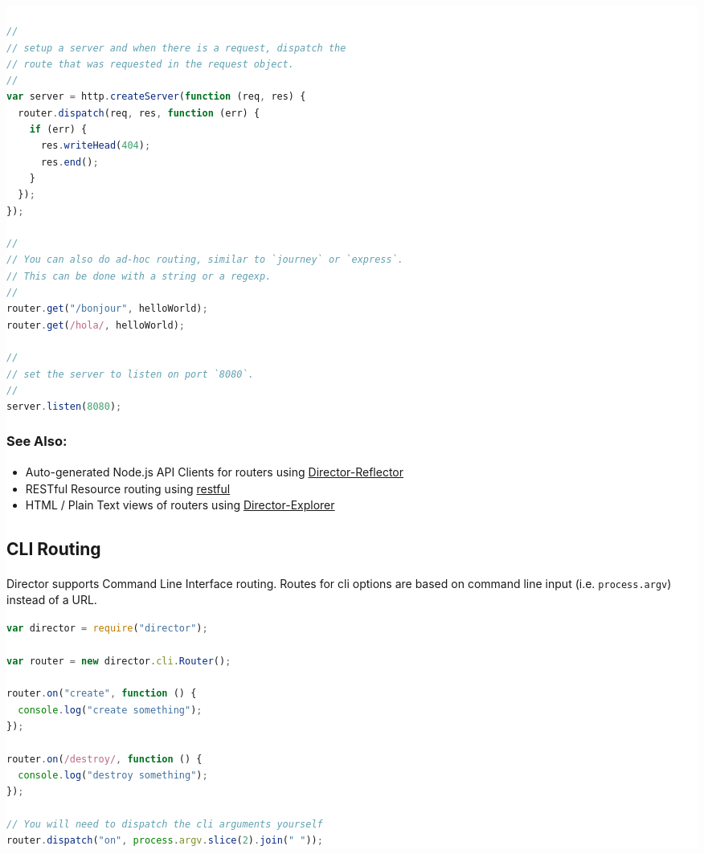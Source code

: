 ```js

//
// setup a server and when there is a request, dispatch the
// route that was requested in the request object.
//
var server = http.createServer(function (req, res) {
  router.dispatch(req, res, function (err) {
    if (err) {
      res.writeHead(404);
      res.end();
    }
  });
});

//
// You can also do ad-hoc routing, similar to `journey` or `express`.
// This can be done with a string or a regexp.
//
router.get("/bonjour", helloWorld);
router.get(/hola/, helloWorld);

//
// set the server to listen on port `8080`.
//
server.listen(8080);
```

### See Also:

- Auto-generated Node.js API Clients for routers using [Director-Reflector](http://github.com/flatiron/director-reflector)
- RESTful Resource routing using [restful](http://github.com/flatiron/restful)
- HTML / Plain Text views of routers using [Director-Explorer](http://github.com/flatiron/director-explorer)

<a name="cli-routing"></a>

## CLI Routing

Director supports Command Line Interface routing. Routes for cli options are based on command line input (i.e. `process.argv`) instead of a URL.

```js
var director = require("director");

var router = new director.cli.Router();

router.on("create", function () {
  console.log("create something");
});

router.on(/destroy/, function () {
  console.log("destroy something");
});

// You will need to dispatch the cli arguments yourself
router.dispatch("on", process.argv.slice(2).join(" "));
```
